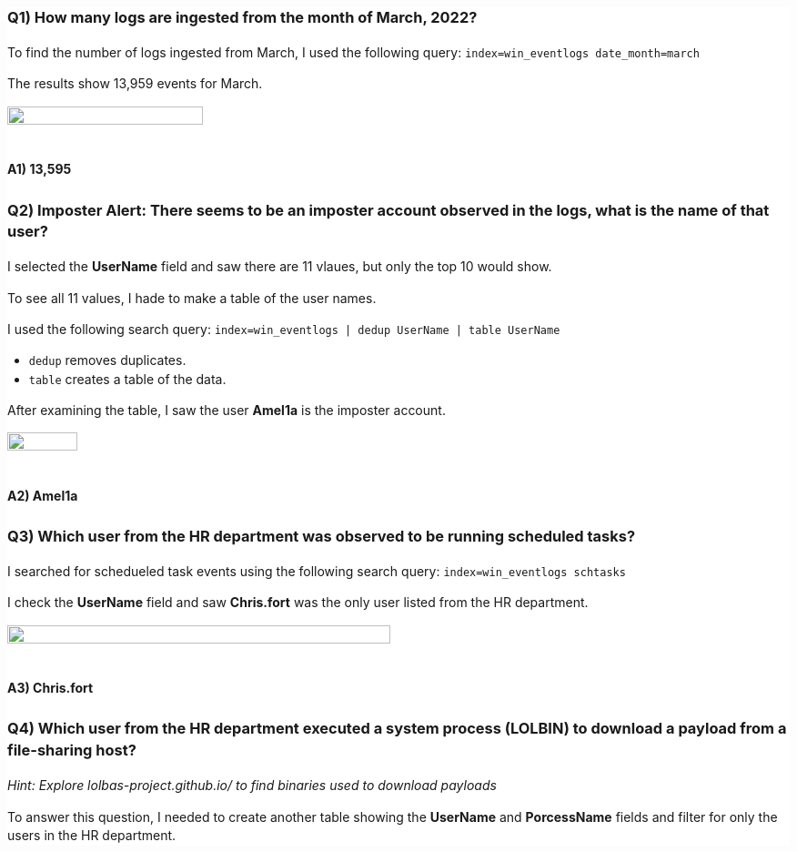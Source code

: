 ### Q1) How many logs are ingested from the month of March, 2022?

To find the number of logs ingested from March, I used the following query: `index=win_eventlogs date_month=march`

The results show 13,959 events for March.

<img src="https://github.com/emann615/Investigating-with-Splunk/assets/117882385/cb849140-7a50-4322-bb46-bc68544b68b5" height="50%" width="50%"/>
</br>
</br>

**A1) 13,595**

### Q2) Imposter Alert: There seems to be an imposter account observed in the logs, what is the name of that user?

I selected the **UserName** field and saw there are 11 vlaues, but only the top 10 would show.

To see all 11 values, I hade to make a table of the user names.

I used the following search query: `index=win_eventlogs | dedup UserName | table UserName`
*	`dedup` removes duplicates.
*	`table` creates a table of the data.

After examining the table, I saw the user **Amel1a** is the imposter account.

<img src="https://github.com/emann615/Investigating-with-Splunk/assets/117882385/8c4a4a7e-d4c1-4158-bb9d-d742671fa8a7" height="30%" width="30%"/>
</br>
</br>

**A2) Amel1a**

### Q3) Which user from the HR department was observed to be running scheduled tasks?

I searched for schedueled task events using the following search query: `index=win_eventlogs schtasks`

I check the **UserName** field and saw **Chris.fort** was the only user listed from the HR department.

<img src="https://github.com/emann615/Investigating-with-Splunk/assets/117882385/65661a80-3048-4c41-b3c9-e9bbca015585" height="70%" width="70%"/>
</br>
</br>

**A3) Chris.fort**

### Q4) Which user from the HR department executed a system process (LOLBIN) to download a payload from a file-sharing host?

_Hint: Explore lolbas-project.github.io/ to find binaries used to download payloads_

To answer this question, I needed to create another table showing the **UserName** and **PorcessName** fields and filter for only the users in the HR department.
